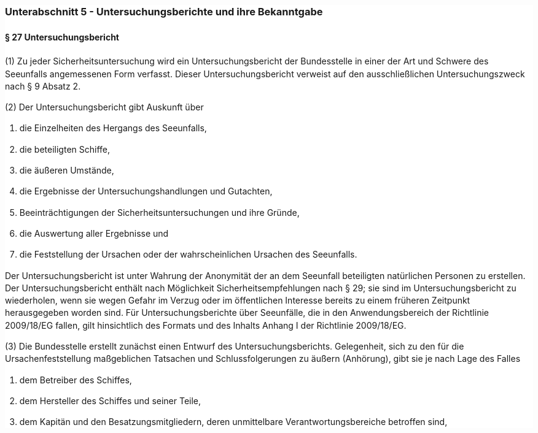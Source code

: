 
### Unterabschnitt 5 - Untersuchungsberichte und ihre Bekanntgabe



#### § 27 Untersuchungsbericht

(1) Zu jeder Sicherheitsuntersuchung wird ein Untersuchungsbericht der
Bundesstelle in einer der Art und Schwere des Seeunfalls angemessenen
Form verfasst. Dieser Untersuchungsbericht verweist auf den
ausschließlichen Untersuchungszweck nach § 9 Absatz 2.

(2) Der Untersuchungsbericht gibt Auskunft über

1.  die Einzelheiten des Hergangs des Seeunfalls,


2.  die beteiligten Schiffe,


3.  die äußeren Umstände,


4.  die Ergebnisse der Untersuchungshandlungen und Gutachten,


5.  Beeinträchtigungen der Sicherheitsuntersuchungen und ihre Gründe,


6.  die Auswertung aller Ergebnisse und


7.  die Feststellung der Ursachen oder der wahrscheinlichen Ursachen des
    Seeunfalls.



Der Untersuchungsbericht ist unter Wahrung der Anonymität der an dem
Seeunfall beteiligten natürlichen Personen zu erstellen. Der
Untersuchungsbericht enthält nach Möglichkeit Sicherheitsempfehlungen
nach § 29; sie sind im Untersuchungsbericht zu wiederholen, wenn sie
wegen Gefahr im Verzug oder im öffentlichen Interesse bereits zu einem
früheren Zeitpunkt herausgegeben worden sind. Für
Untersuchungsberichte über Seeunfälle, die in den Anwendungsbereich
der Richtlinie 2009/18/EG fallen, gilt hinsichtlich des Formats und
des Inhalts Anhang I der Richtlinie 2009/18/EG.

(3) Die Bundesstelle erstellt zunächst einen Entwurf des
Untersuchungsberichts. Gelegenheit, sich zu den für die
Ursachenfeststellung maßgeblichen Tatsachen und Schlussfolgerungen zu
äußern (Anhörung), gibt sie je nach Lage des Falles

1.  dem Betreiber des Schiffes,


2.  dem Hersteller des Schiffes und seiner Teile,


3.  dem Kapitän und den Besatzungsmitgliedern, deren unmittelbare
    Verantwortungsbereiche betroffen sind,


